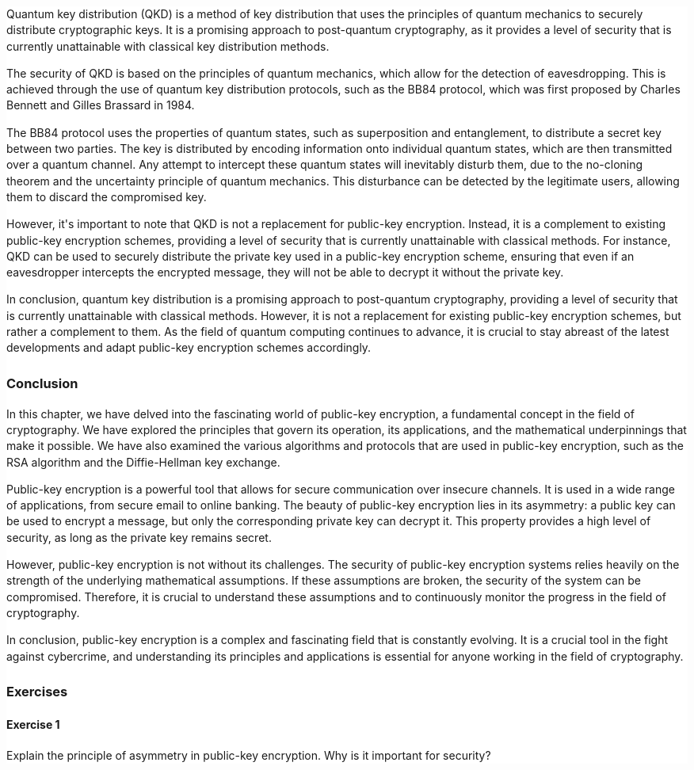 Quantum key distribution (QKD) is a method of key distribution that uses the principles of quantum mechanics to securely distribute cryptographic keys. It is a promising approach to post-quantum cryptography, as it provides a level of security that is currently unattainable with classical key distribution methods.

The security of QKD is based on the principles of quantum mechanics, which allow for the detection of eavesdropping. This is achieved through the use of quantum key distribution protocols, such as the BB84 protocol, which was first proposed by Charles Bennett and Gilles Brassard in 1984.

The BB84 protocol uses the properties of quantum states, such as superposition and entanglement, to distribute a secret key between two parties. The key is distributed by encoding information onto individual quantum states, which are then transmitted over a quantum channel. Any attempt to intercept these quantum states will inevitably disturb them, due to the no-cloning theorem and the uncertainty principle of quantum mechanics. This disturbance can be detected by the legitimate users, allowing them to discard the compromised key.

However, it's important to note that QKD is not a replacement for public-key encryption. Instead, it is a complement to existing public-key encryption schemes, providing a level of security that is currently unattainable with classical methods. For instance, QKD can be used to securely distribute the private key used in a public-key encryption scheme, ensuring that even if an eavesdropper intercepts the encrypted message, they will not be able to decrypt it without the private key.

In conclusion, quantum key distribution is a promising approach to post-quantum cryptography, providing a level of security that is currently unattainable with classical methods. However, it is not a replacement for existing public-key encryption schemes, but rather a complement to them. As the field of quantum computing continues to advance, it is crucial to stay abreast of the latest developments and adapt public-key encryption schemes accordingly.

### Conclusion

In this chapter, we have delved into the fascinating world of public-key encryption, a fundamental concept in the field of cryptography. We have explored the principles that govern its operation, its applications, and the mathematical underpinnings that make it possible. We have also examined the various algorithms and protocols that are used in public-key encryption, such as the RSA algorithm and the Diffie-Hellman key exchange.

Public-key encryption is a powerful tool that allows for secure communication over insecure channels. It is used in a wide range of applications, from secure email to online banking. The beauty of public-key encryption lies in its asymmetry: a public key can be used to encrypt a message, but only the corresponding private key can decrypt it. This property provides a high level of security, as long as the private key remains secret.

However, public-key encryption is not without its challenges. The security of public-key encryption systems relies heavily on the strength of the underlying mathematical assumptions. If these assumptions are broken, the security of the system can be compromised. Therefore, it is crucial to understand these assumptions and to continuously monitor the progress in the field of cryptography.

In conclusion, public-key encryption is a complex and fascinating field that is constantly evolving. It is a crucial tool in the fight against cybercrime, and understanding its principles and applications is essential for anyone working in the field of cryptography.

### Exercises

#### Exercise 1
Explain the principle of asymmetry in public-key encryption. Why is it important for security?
